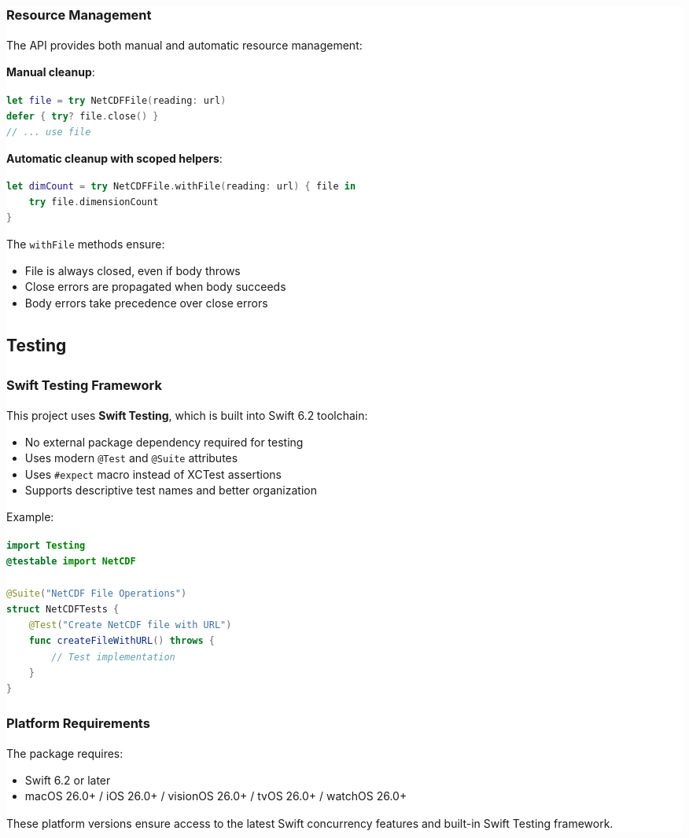 ### Resource Management

The API provides both manual and automatic resource management:

**Manual cleanup**:
```swift
let file = try NetCDFFile(reading: url)
defer { try? file.close() }
// ... use file
```

**Automatic cleanup with scoped helpers**:
```swift
let dimCount = try NetCDFFile.withFile(reading: url) { file in
    try file.dimensionCount
}
```

The `withFile` methods ensure:
- File is always closed, even if body throws
- Close errors are propagated when body succeeds
- Body errors take precedence over close errors

## Testing

### Swift Testing Framework

This project uses **Swift Testing**, which is built into Swift 6.2 toolchain:
- No external package dependency required for testing
- Uses modern `@Test` and `@Suite` attributes
- Uses `#expect` macro instead of XCTest assertions
- Supports descriptive test names and better organization

Example:
```swift
import Testing
@testable import NetCDF

@Suite("NetCDF File Operations")
struct NetCDFTests {
    @Test("Create NetCDF file with URL")
    func createFileWithURL() throws {
        // Test implementation
    }
}
```

### Platform Requirements

The package requires:
- Swift 6.2 or later
- macOS 26.0+ / iOS 26.0+ / visionOS 26.0+ / tvOS 26.0+ / watchOS 26.0+

These platform versions ensure access to the latest Swift concurrency features and built-in Swift Testing framework.
